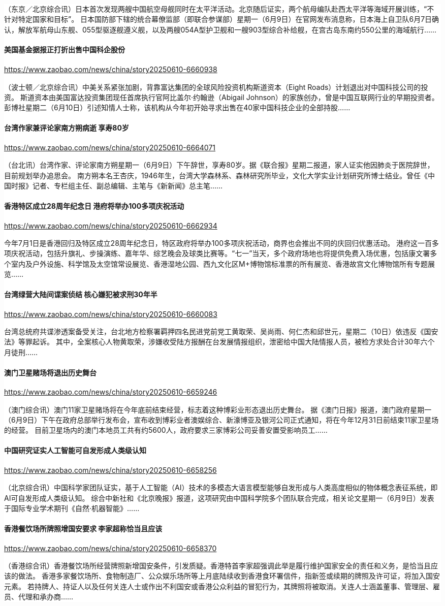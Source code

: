 （东京／北京综合讯）日本首次发现两艘中国航空母舰同时在太平洋活动。北京随后证实，两个航母编队赴西太平洋等海域开展训练，“不针对特定国家和目标”。
日本国防部下辖的统合幕僚监部（即联合参谋部）星期一（6月9日）在官网发布消息称，日本海上自卫队6月7日确认，解放军航母山东舰、055型驱逐舰遵义舰，以及两艘054A型护卫舰和一艘903型综合补给舰，在宫古岛东南约550公里的海域航行……

#### 美国基金据报正打折出售中国科企股份

<span style="color: blue!80!green"><https://www.zaobao.com/news/china/story20250610-6660938></span>

（波士顿／北京综合讯）中美关系紧张加剧，背靠富达集团的全球风险投资机构斯道资本（Eight
Roads）计划退出对中国科技公司的投资。
斯道资本由美国富达投资集团现任首席执行官阿比盖尔·约翰逊（Abigail
Johnson）的家族创办，曾是中国互联网行业的早期投资者。
彭博社星期二（6月10日）引述知情人士称，该机构从今年初开始寻求出售在40家中国科技企业的全部持股……

#### 台湾作家兼评论家南方朔病逝 享寿80岁

<span style="color: blue!80!green"><https://www.zaobao.com/news/china/story20250610-6664071></span>

（台北讯）台湾作家、评论家南方朔星期一（6月9日）下午辞世，享寿80岁。据《联合报》星期二报道，家人证实他因肺炎于医院辞世，目前规划举办追思会。
南方朔本名王杏庆，1946年生，台湾大学森林系、森林研究所毕业，文化大学实业计划研究所博士结业。曾任《中国时报》记者、专栏组主任、副总编辑、主笔与《新新闻》总主笔……

#### 香港特区成立28周年纪念日 港府将举办100多项庆祝活动

<span style="color: blue!80!green"><https://www.zaobao.com/news/china/story20250610-6662934></span>

今年7月1日是香港回归及特区成立28周年纪念日，特区政府将举办100多项庆祝活动，商界也会推出不同的庆回归优惠活动。
港府这一百多项庆祝活动，包括升旗礼、步操演练、嘉年华、综艺晚会及球类比赛等。“七一”当天，多个政府场地也将提供免费入场优惠，包括康文署多个室内及户外设施、科学馆及太空馆常设展览、香港湿地公园、西九文化区M+博物馆标准票的所有展览、香港故宫文化博物馆所有专题展览……

#### 台湾绿营大陆间谍案侦结 核心嫌犯被求刑30年半

<span style="color: blue!80!green"><https://www.zaobao.com/news/china/story20250610-6660083></span>

台湾总统府共谍渗透案备受关注，台北地方检察署羁押四名民进党前党工黄取荣、吴尚雨、何仁杰和邱世元，星期二（10日）依违反《国安法》等罪起诉。
其中，全案核心人物黄取荣，涉嫌收受陆方报酬在台发展情报组织，泄密给中国大陆情报人员，被检方求处合计30年六个月徒刑……

#### 澳门卫星赌场将退出历史舞台

<span style="color: blue!80!green"><https://www.zaobao.com/news/china/story20250610-6659246></span>

（澳门综合讯）澳门11家卫星赌场将在今年底前结束经营，标志着这种博彩业形态退出历史舞台。
据《澳门日报》报道，澳门政府星期一（6月9日）下午在政府总部举行发布会，宣布收到博彩业者澳娱综合、新濠博亚及银河公司正式通知，将在今年12月31日前结束11家卫星场的经营。
目前卫星场内的澳门本地员工共有约5600人，政府要求三家博彩公司妥善安置受影响员工……

#### 中国研究证实人工智能可自发形成人类级认知

<span style="color: blue!80!green"><https://www.zaobao.com/news/china/story20250610-6658256></span>

（北京综合讯）中国科学家团队证实，基于人工智能（AI）技术的多模态大语言模型能够自发形成与人类高度相似的物体概念表征系统，即AI可自发形成人类级认知。
综合中新社和《北京晚报》报道，这项研究由中国科学院多个团队联合完成，相关论文星期一（6月9日）发表于国际专业学术期刊《自然·机器智能》……

#### 香港餐饮场所牌照增国安要求 李家超称恰当且应该

<span style="color: blue!80!green"><https://www.zaobao.com/news/china/story20250610-6658370></span>

（香港综合讯）香港餐饮场所经营牌照新增国安条件，引发质疑。香港特首李家超强调此举是履行维护国家安全的责任和义务，是恰当且应该的做法。
香港多家餐饮场所、食物制造厂、公众娱乐场所等上月底陆续收到香港食环署信件，指新签或续期的牌照及许可证，将加入国安元素。
若持牌人、持证人以及任何关连人士或作出不利国安或香港公众利益的冒犯行为，其牌照将被取消。关连人士涵盖董事、管理层、雇员、代理和承办商……

